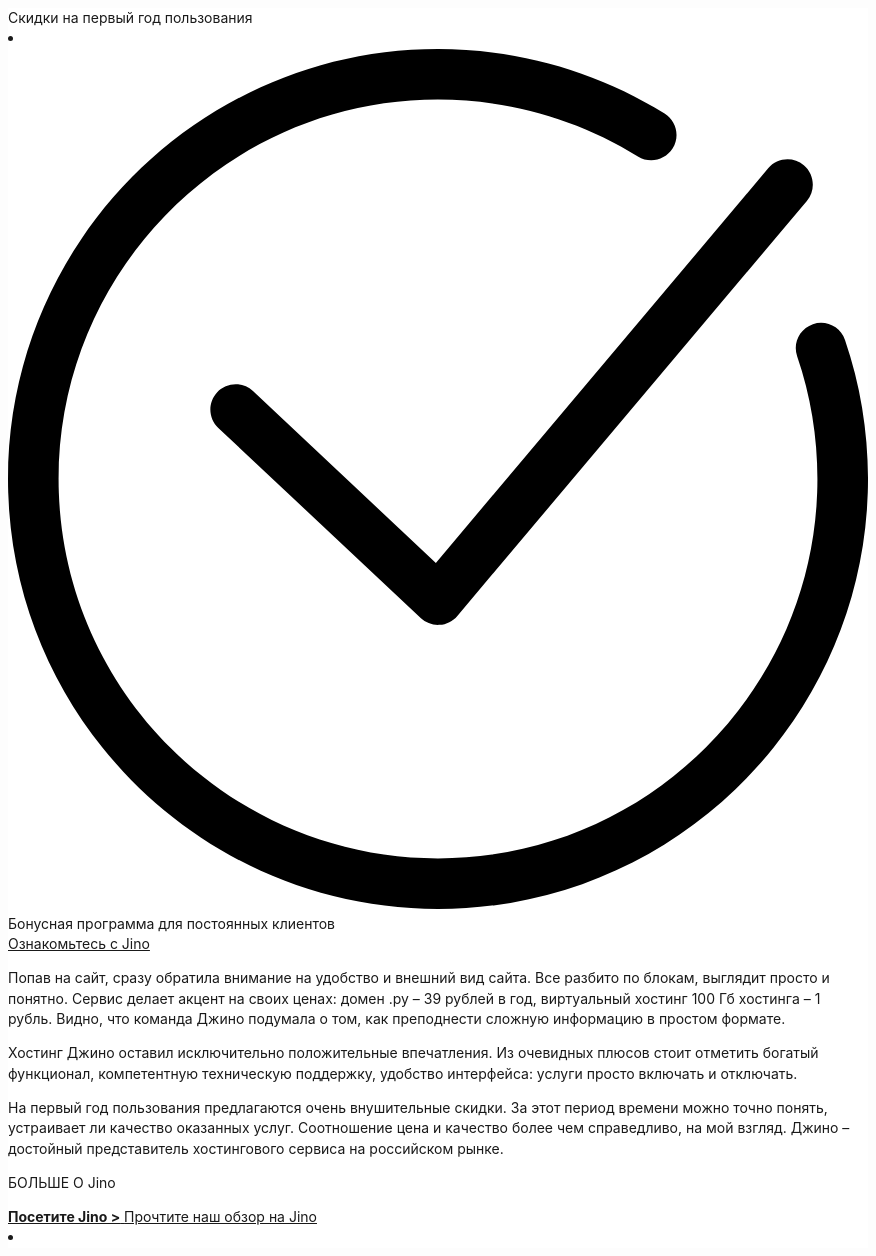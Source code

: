 <path d="M228.278,305.727c-3.406,0-6.7-1.294-9.193-3.644L111.66,201.17c-5.406-5.077-5.672-13.575-0.594-18.981 c5.078-5.399,13.575-5.679,18.981-0.587l97.092,91.206L403.564,63.371c4.77-5.672,13.246-6.399,18.918-1.616 c5.672,4.777,6.399,13.246,1.616,18.918L238.545,300.951c-2.371,2.818-5.805,4.539-9.484,4.756 C228.803,305.72,228.537,305.727,228.278,305.727z">
</path>
</svg>
</span>Скидки на первый год пользования</li>
<li>
<span class="top10-vendor-list-item-features-icon">
<svg xmlns="http://www.w3.org/2000/svg" xmlns:xlink="http://www.w3.org/1999/xlink" viewBox="0 0 456.556 456.556" aria-label="feature" role="img">
<path d="M228.278,456.556C102.403,456.556,0,354.153,0,228.278S102.403,0,228.278,0c42.641,0,84.233,11.834,120.287,34.228 c6.301,3.91,8.232,12.19,4.322,18.492c-3.917,6.301-12.197,8.246-18.492,4.322c-31.794-19.751-68.49-30.185-106.117-30.185 c-111.065,0-201.422,90.36-201.422,201.422S117.213,429.7,228.278,429.7c111.062,0,201.422-90.36,201.422-201.422 c0-22.324-3.623-44.243-10.77-65.147c-2.399-7.015,1.35-14.652,8.365-17.051c7.029-2.385,14.652,1.35,17.051,8.365 c8.099,23.709,12.211,48.551,12.211,73.834C456.556,354.153,354.153,456.556,228.278,456.556z">
</path>
<path d="M228.278,305.727c-3.406,0-6.7-1.294-9.193-3.644L111.66,201.17c-5.406-5.077-5.672-13.575-0.594-18.981 c5.078-5.399,13.575-5.679,18.981-0.587l97.092,91.206L403.564,63.371c4.77-5.672,13.246-6.399,18.918-1.616 c5.672,4.777,6.399,13.246,1.616,18.918L238.545,300.951c-2.371,2.818-5.805,4.539-9.484,4.756 C228.803,305.72,228.537,305.727,228.278,305.727z">
</path>
</svg>
</span>Бонусная программа для постоянных клиентов</li>
</ul>
<div class="top10-row top10-vendor-list-item-button-wrapper">
<a href="https://www.websiteplanet.com/goto.php?id=1100349&amp;lang=ru&amp;deep_id=0&amp;deep_name=&amp;btn_name=VisitSiteLink_1100349_top10_329_11&amp;post_id=329&amp;pageview_id=0&amp;direct_link=&amp;type=&amp;amp=0&amp;pageview_id=3|1639267997135&amp;clickout_id=3|1639267997135|11|1100349" rel="sponsored noopener norefferer" class="top10-vendor-list-item-button clickoutLink" target="_blank" onclick="trackClickout('event', 'clickout', 'VisitSiteLink_1100349_top10_329_11', 'jino', this,true);" pageview_id="3|1639267997135" clickout_id="3|1639267997135|11|1100349">Ознакомьтесь с Jino </a>
</div>
</div>
</div>
<div class="top10-vendor-list-item-content top10-content">
<p>Попав на сайт, сразу обратила внимание на удобство и внешний вид сайта. Все разбито по блокам, выглядит просто и понятно. Сервис делает акцент на своих ценах: домен .ру – 39 рублей в год, виртуальный хостинг 100 Гб хостинга – 1 рубль. Видно, что команда Джино подумала о том, как преподнести сложную информацию в простом формате.</p>
<p>Хостинг Джино оставил исключительно положительные впечатления. Из очевидных плюсов стоит отметить богатый функционал, компетентную техническую поддержку, удобство интерфейса: услуги просто включать и отключать.</p>
<p>На первый год пользования предлагаются очень внушительные скидки. За этот период времени можно точно понять, устраивает ли качество оказанных услуг. Соотношение цена и качество более чем справедливо, на мой взгляд. Джино – достойный представитель хостингового сервиса на российском рынке.</p>
<div class="top10-row top10-vendor-list-item-more">
<p>БОЛЬШЕ О Jino</p>
<a href="https://www.websiteplanet.com/goto.php?id=1100349&amp;lang=ru&amp;deep_id=0&amp;deep_name=&amp;btn_name=VisitSiteLink_1100349_top10_329_12&amp;post_id=329&amp;pageview_id=0&amp;direct_link=&amp;type=&amp;amp=0&amp;pageview_id=3|1639267997135&amp;clickout_id=3|1639267997135|12|1100349" rel="sponsored noopener norefferer" class="clickoutLink" target="_blank" onclick="trackClickout('event', 'clickout', 'VisitSiteLink_1100349_top10_329_12', 'jino', this,true);" pageview_id="3|1639267997135" clickout_id="3|1639267997135|12|1100349">
<b>Посетите Jino &gt;</b>
</a>
<a href="https://www.websiteplanet.com/ru/web-hosting/jino/" class="top10-vendor-list-item-more-first-a" target="_blank">Прочтите наш обзор на Jino</a>
</div>
</div>
</li>
<li class="top10-vendor-list-item">
<div class="top10-row">